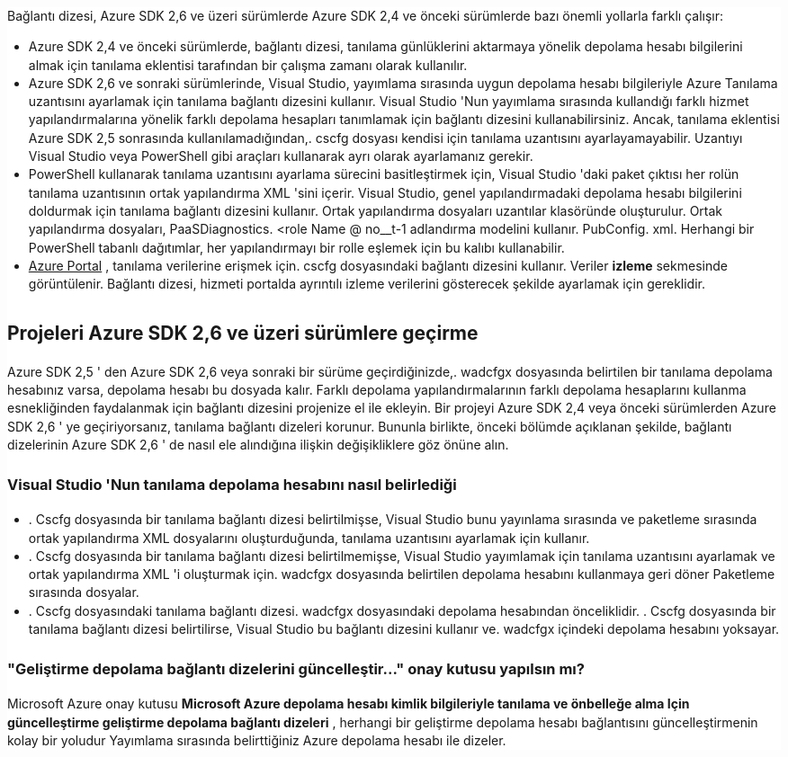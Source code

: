Bağlantı dizesi, Azure SDK 2,6 ve üzeri sürümlerde Azure SDK 2,4 ve önceki sürümlerde bazı önemli yollarla farklı çalışır:

* Azure SDK 2,4 ve önceki sürümlerde, bağlantı dizesi, tanılama günlüklerini aktarmaya yönelik depolama hesabı bilgilerini almak için tanılama eklentisi tarafından bir çalışma zamanı olarak kullanılır.
* Azure SDK 2,6 ve sonraki sürümlerinde, Visual Studio, yayımlama sırasında uygun depolama hesabı bilgileriyle Azure Tanılama uzantısını ayarlamak için tanılama bağlantı dizesini kullanır. Visual Studio 'Nun yayımlama sırasında kullandığı farklı hizmet yapılandırmalarına yönelik farklı depolama hesapları tanımlamak için bağlantı dizesini kullanabilirsiniz. Ancak, tanılama eklentisi Azure SDK 2,5 sonrasında kullanılamadığından,. cscfg dosyası kendisi için tanılama uzantısını ayarlayamayabilir. Uzantıyı Visual Studio veya PowerShell gibi araçları kullanarak ayrı olarak ayarlamanız gerekir.
* PowerShell kullanarak tanılama uzantısını ayarlama sürecini basitleştirmek için, Visual Studio 'daki paket çıktısı her rolün tanılama uzantısının ortak yapılandırma XML 'sini içerir. Visual Studio, genel yapılandırmadaki depolama hesabı bilgilerini doldurmak için tanılama bağlantı dizesini kullanır. Ortak yapılandırma dosyaları uzantılar klasöründe oluşturulur. Ortak yapılandırma dosyaları, PaaSDiagnostics. &lt;role Name @ no__t-1 adlandırma modelini kullanır. PubConfig. xml. Herhangi bir PowerShell tabanlı dağıtımlar, her yapılandırmayı bir rolle eşlemek için bu kalıbı kullanabilir.
* [Azure Portal](http://go.microsoft.com/fwlink/p/?LinkID=525040) , tanılama verilerine erişmek için. cscfg dosyasındaki bağlantı dizesini kullanır. Veriler **izleme** sekmesinde görüntülenir. Bağlantı dizesi, hizmeti portalda ayrıntılı izleme verilerini gösterecek şekilde ayarlamak için gereklidir.

## <a name="migrate-projects-to-azure-sdk-26-and-later"></a>Projeleri Azure SDK 2,6 ve üzeri sürümlere geçirme
Azure SDK 2,5 ' den Azure SDK 2,6 veya sonraki bir sürüme geçirdiğinizde,. wadcfgx dosyasında belirtilen bir tanılama depolama hesabınız varsa, depolama hesabı bu dosyada kalır. Farklı depolama yapılandırmalarının farklı depolama hesaplarını kullanma esnekliğinden faydalanmak için bağlantı dizesini projenize el ile ekleyin. Bir projeyi Azure SDK 2,4 veya önceki sürümlerden Azure SDK 2,6 ' ye geçiriyorsanız, tanılama bağlantı dizeleri korunur. Bununla birlikte, önceki bölümde açıklanan şekilde, bağlantı dizelerinin Azure SDK 2,6 ' de nasıl ele alındığına ilişkin değişikliklere göz önüne alın.

### <a name="how-visual-studio-determines-the-diagnostics-storage-account"></a>Visual Studio 'Nun tanılama depolama hesabını nasıl belirlediği
* . Cscfg dosyasında bir tanılama bağlantı dizesi belirtilmişse, Visual Studio bunu yayınlama sırasında ve paketleme sırasında ortak yapılandırma XML dosyalarını oluşturduğunda, tanılama uzantısını ayarlamak için kullanır.
* . Cscfg dosyasında bir tanılama bağlantı dizesi belirtilmemişse, Visual Studio yayımlamak için tanılama uzantısını ayarlamak ve ortak yapılandırma XML 'i oluşturmak için. wadcfgx dosyasında belirtilen depolama hesabını kullanmaya geri döner Paketleme sırasında dosyalar.
* . Cscfg dosyasındaki tanılama bağlantı dizesi. wadcfgx dosyasındaki depolama hesabından önceliklidir. . Cscfg dosyasında bir tanılama bağlantı dizesi belirtilirse, Visual Studio bu bağlantı dizesini kullanır ve. wadcfgx içindeki depolama hesabını yoksayar.

### <a name="what-does-the-update-development-storage-connection-strings-check-box-do"></a>"Geliştirme depolama bağlantı dizelerini güncelleştir..." onay kutusu yapılsın mı?
Microsoft Azure onay kutusu **Microsoft Azure depolama hesabı kimlik bilgileriyle tanılama ve önbelleğe alma Için güncelleştirme geliştirme depolama bağlantı dizeleri** , herhangi bir geliştirme depolama hesabı bağlantısını güncelleştirmenin kolay bir yoludur Yayımlama sırasında belirttiğiniz Azure depolama hesabı ile dizeler.
